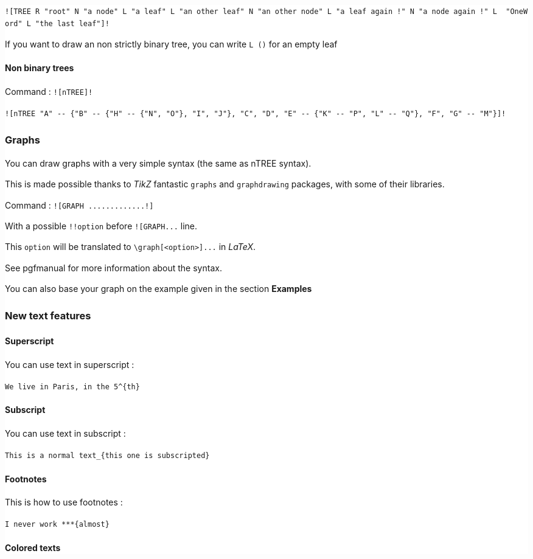 ```mdbg
![TREE R "root" N "a node" L "a leaf" L "an other leaf" N "an other node" L "a leaf again !" N "a node again !" L  "OneWord" L "the last leaf"]!
```

If you want to draw an non strictly binary tree, you can write `L ()` for an empty leaf

#### Non binary trees

Command : `![nTREE]!`

```mdbg
![nTREE "A" -- {"B" -- {"H" -- {"N", "O"}, "I", "J"}, "C", "D", "E" -- {"K" -- "P", "L" -- "Q"}, "F", "G" -- "M"}]!
```
### Graphs

You can draw graphs with a very simple syntax (the same as nTREE syntax).

This is made possible thanks to _TikZ_ fantastic `graphs` and `graphdrawing` packages, with some of their libraries.

Command : `![GRAPH .............!]`

With a possible `!!option` before `![GRAPH...` line.

This `option` will be translated to `\graph[<option>]...` in _LaTeX_.

See pgfmanual for more information about the syntax.

You can also base your graph on the example given in the section **Examples**

### New text features

#### Superscript

You can use text in superscript :

```mdbg
We live in Paris, in the 5^{th}
```

#### Subscript

You can use text in subscript :

```mdbg
This is a normal text_{this one is subscripted}
```

#### Footnotes

This is how to use footnotes :

```mdbg
I never work ***{almost}
```

#### Colored texts
